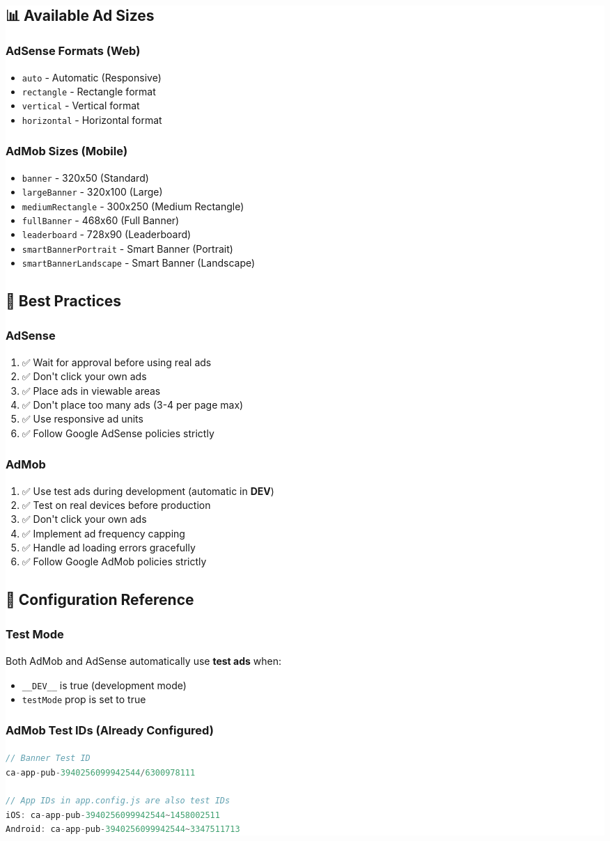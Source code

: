 ## 📊 Available Ad Sizes

### AdSense Formats (Web)
- `auto` - Automatic (Responsive)
- `rectangle` - Rectangle format
- `vertical` - Vertical format
- `horizontal` - Horizontal format

### AdMob Sizes (Mobile)
- `banner` - 320x50 (Standard)
- `largeBanner` - 320x100 (Large)
- `mediumRectangle` - 300x250 (Medium Rectangle)
- `fullBanner` - 468x60 (Full Banner)
- `leaderboard` - 728x90 (Leaderboard)
- `smartBannerPortrait` - Smart Banner (Portrait)
- `smartBannerLandscape` - Smart Banner (Landscape)

## 🎯 Best Practices

### AdSense
1. ✅ Wait for approval before using real ads
2. ✅ Don't click your own ads
3. ✅ Place ads in viewable areas
4. ✅ Don't place too many ads (3-4 per page max)
5. ✅ Use responsive ad units
6. ✅ Follow Google AdSense policies strictly

### AdMob
1. ✅ Use test ads during development (automatic in __DEV__)
2. ✅ Test on real devices before production
3. ✅ Don't click your own ads
4. ✅ Implement ad frequency capping
5. ✅ Handle ad loading errors gracefully
6. ✅ Follow Google AdMob policies strictly

## 🔧 Configuration Reference

### Test Mode
Both AdMob and AdSense automatically use **test ads** when:
- `__DEV__` is true (development mode)
- `testMode` prop is set to true

### AdMob Test IDs (Already Configured)
```javascript
// Banner Test ID
ca-app-pub-3940256099942544/6300978111

// App IDs in app.config.js are also test IDs
iOS: ca-app-pub-3940256099942544~1458002511
Android: ca-app-pub-3940256099942544~3347511713
```
